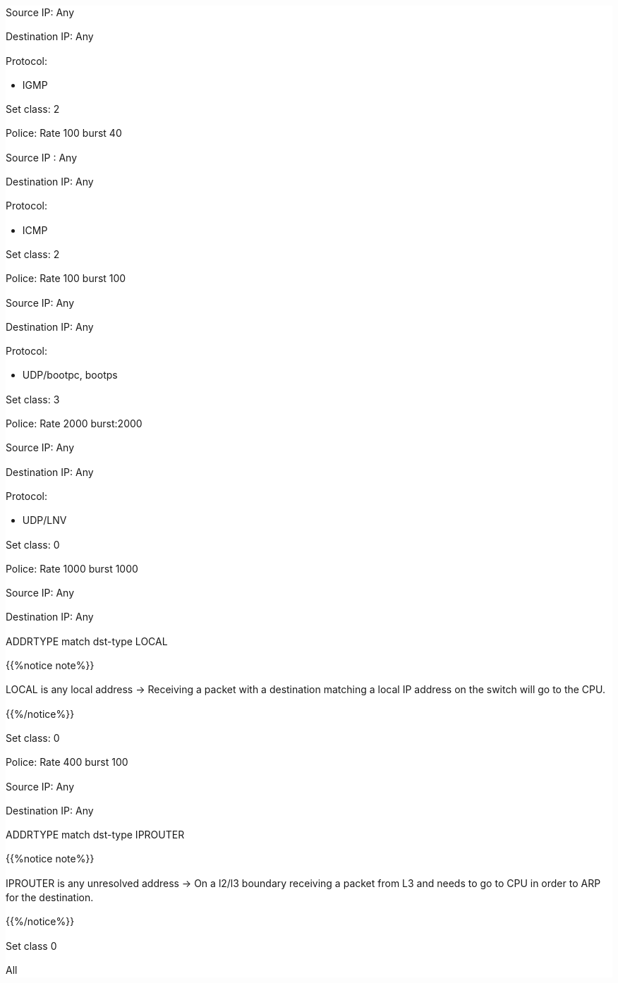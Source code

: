 <p>Source IP: Any</p>
<p>Destination IP: Any</p></td>
<td><p>Protocol:</p>
<ul>
<li><p>IGMP</p></li>
</ul></td>
</tr>
<tr class="even">
<td><p>Set class: 2</p>
<p>Police: Rate 100 burst 40</p>
<p>Source IP : Any</p>
<p>Destination IP: Any</p></td>
<td><p>Protocol:</p>
<ul>
<li><p>ICMP</p></li>
</ul></td>
</tr>
<tr class="odd">
<td><p>Set class: 2</p>
<p>Police: Rate 100 burst 100</p>
<p>Source IP: Any</p>
<p>Destination IP: Any</p></td>
<td><p>Protocol:</p>
<ul>
<li><p>UDP/bootpc, bootps</p></li>
</ul></td>
</tr>
<tr class="even">
<td><p>Set class: 3</p>
<p>Police: Rate 2000 burst:2000</p>
<p>Source IP: Any</p>
<p>Destination IP: Any</p></td>
<td><p>Protocol:</p>
<ul>
<li><p>UDP/LNV</p></li>
</ul></td>
</tr>
<tr class="odd">
<td><p>Set class: 0</p>
<p>Police: Rate 1000 burst 1000</p>
<p>Source IP: Any</p>
<p>Destination IP: Any</p></td>
<td><p>ADDRTYPE match dst-type LOCAL</p>
<p>{{%notice note%}}</p>
<p>LOCAL is any local address -&gt; Receiving a packet with a destination matching a local IP address on the switch will go to the CPU.</p>
<p>{{%/notice%}}</p></td>
</tr>
<tr class="even">
<td><p>Set class: 0</p>
<p>Police: Rate 400 burst 100</p>
<p>Source IP: Any</p>
<p>Destination IP: Any</p></td>
<td><p>ADDRTYPE match dst-type IPROUTER</p>
<p>{{%notice note%}}</p>
<p>IPROUTER is any unresolved address -&gt; On a l2/l3 boundary receiving a packet from L3 and needs to go to CPU in order to ARP for the destination.</p>
<p>{{%/notice%}}</p></td>
</tr>
<tr class="odd">
<td><p>Set class 0</p></td>
<td><p>All</p></td>
</tr>
</tbody>
